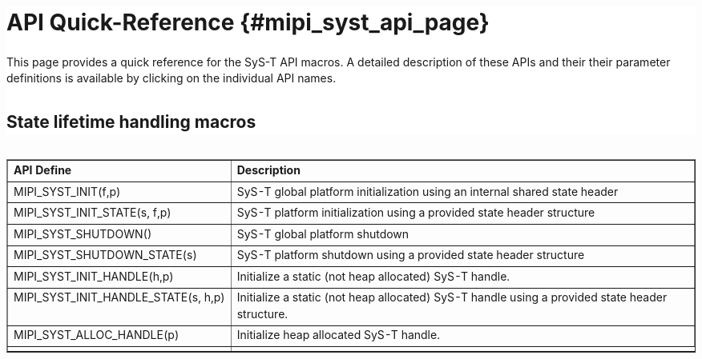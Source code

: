 API Quick-Reference    {#mipi_syst_api_page}
======================================
This page provides a quick reference for the SyS-T API macros. A
detailed description of these APIs and their their parameter
definitions is available by clicking on the individual API names.

## State lifetime handling macros ##
<table border=1 cols="3" align="left" width="100%">
  <tr>
    <td width="30%"><b>API Define</b></td>
    <td><b>Description</b></td>
  </tr>
  <tr>
    <td style="white-space:nowrap">
       MIPI_SYST_INIT(f,p)
    </td>
    <td>SyS-T global platform initialization using an internal shared state header
    </td>
  </tr>
  <tr>
    <td style="white-space:nowrap">
       MIPI_SYST_INIT_STATE(s, f,p)
    </td>
    <td>SyS-T platform initialization using a provided state header structure
    </td>
  </tr>
  <tr>
    <td style="white-space:nowrap">
       MIPI_SYST_SHUTDOWN()
    </td>
    <td>SyS-T global platform shutdown
    </td>
  </tr>
  <tr>
    <td style="white-space:nowrap">
       MIPI_SYST_SHUTDOWN_STATE(s)
    </td>
    <td>SyS-T platform shutdown using a provided state header structure
    </td>
  </tr>
  <tr>
    <td style="white-space:nowrap">
       MIPI_SYST_INIT_HANDLE(h,p)
    </td>
    <td>Initialize a static (not heap allocated) SyS-T handle.
    </td>
  </tr>
  <tr>
    <td style="white-space:nowrap">
       MIPI_SYST_INIT_HANDLE_STATE(s, h,p)
    </td>
    <td>Initialize a static (not heap allocated) SyS-T handle using a provided state header structure.
    </td>
  </tr>
  <tr>
    <td style="white-space:nowrap">
       MIPI_SYST_ALLOC_HANDLE(p)
    </td>
    <td>Initialize heap allocated SyS-T handle.
    </td>
  </tr>
  <tr>
    <td style="white-space:nowrap">